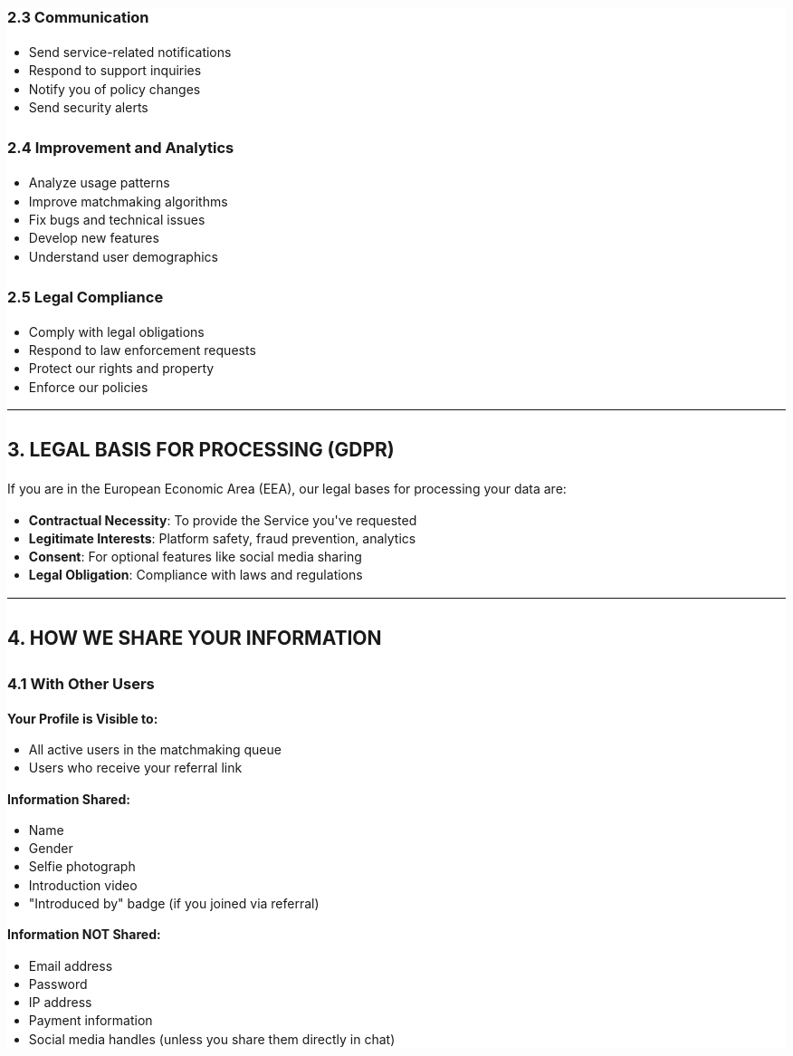 ### 2.3 Communication
- Send service-related notifications
- Respond to support inquiries
- Notify you of policy changes
- Send security alerts

### 2.4 Improvement and Analytics
- Analyze usage patterns
- Improve matchmaking algorithms
- Fix bugs and technical issues
- Develop new features
- Understand user demographics

### 2.5 Legal Compliance
- Comply with legal obligations
- Respond to law enforcement requests
- Protect our rights and property
- Enforce our policies

---

## 3. LEGAL BASIS FOR PROCESSING (GDPR)

If you are in the European Economic Area (EEA), our legal bases for processing your data are:

- **Contractual Necessity**: To provide the Service you've requested
- **Legitimate Interests**: Platform safety, fraud prevention, analytics
- **Consent**: For optional features like social media sharing
- **Legal Obligation**: Compliance with laws and regulations

---

## 4. HOW WE SHARE YOUR INFORMATION

### 4.1 With Other Users

**Your Profile is Visible to:**
- All active users in the matchmaking queue
- Users who receive your referral link

**Information Shared:**
- Name
- Gender
- Selfie photograph
- Introduction video
- "Introduced by" badge (if you joined via referral)

**Information NOT Shared:**
- Email address
- Password
- IP address
- Payment information
- Social media handles (unless you share them directly in chat)
